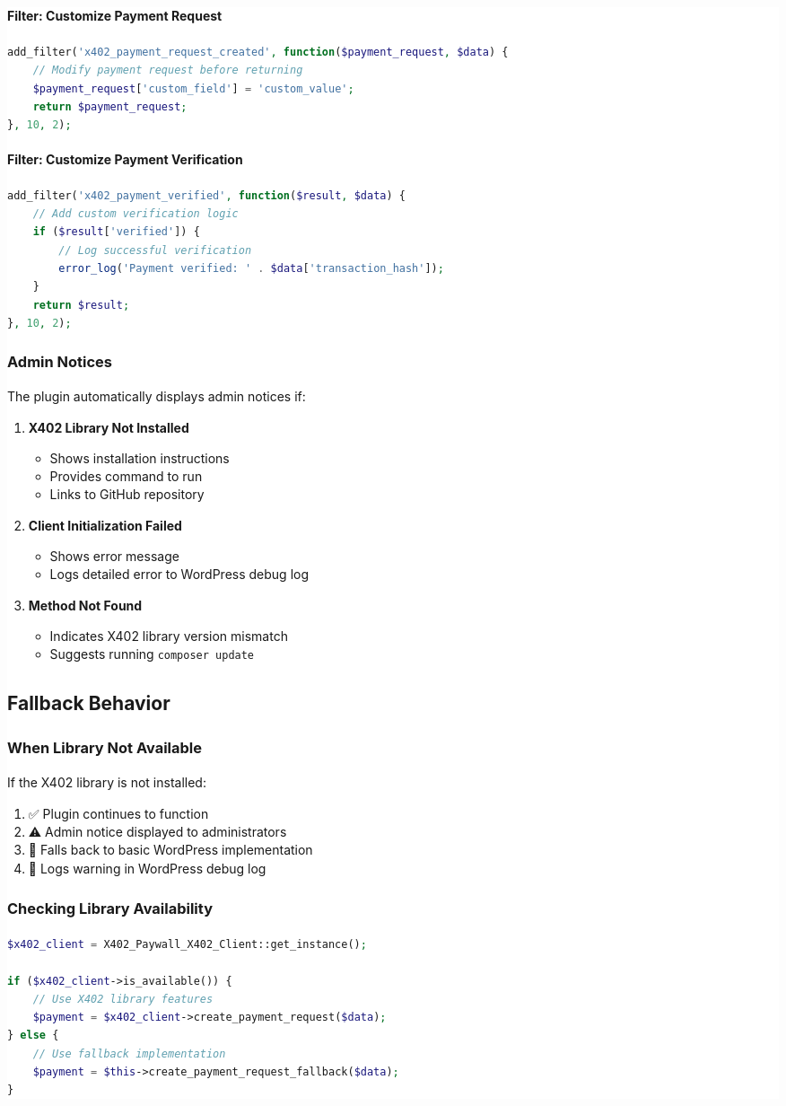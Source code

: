 #### Filter: Customize Payment Request
```php
add_filter('x402_payment_request_created', function($payment_request, $data) {
    // Modify payment request before returning
    $payment_request['custom_field'] = 'custom_value';
    return $payment_request;
}, 10, 2);
```

#### Filter: Customize Payment Verification
```php
add_filter('x402_payment_verified', function($result, $data) {
    // Add custom verification logic
    if ($result['verified']) {
        // Log successful verification
        error_log('Payment verified: ' . $data['transaction_hash']);
    }
    return $result;
}, 10, 2);
```

### Admin Notices

The plugin automatically displays admin notices if:

1. **X402 Library Not Installed**
   - Shows installation instructions
   - Provides command to run
   - Links to GitHub repository

2. **Client Initialization Failed**
   - Shows error message
   - Logs detailed error to WordPress debug log

3. **Method Not Found**
   - Indicates X402 library version mismatch
   - Suggests running `composer update`

## Fallback Behavior

### When Library Not Available

If the X402 library is not installed:

1. ✅ Plugin continues to function
2. ⚠️ Admin notice displayed to administrators
3. 🔄 Falls back to basic WordPress implementation
4. 📝 Logs warning in WordPress debug log

### Checking Library Availability

```php
$x402_client = X402_Paywall_X402_Client::get_instance();

if ($x402_client->is_available()) {
    // Use X402 library features
    $payment = $x402_client->create_payment_request($data);
} else {
    // Use fallback implementation
    $payment = $this->create_payment_request_fallback($data);
}
```
